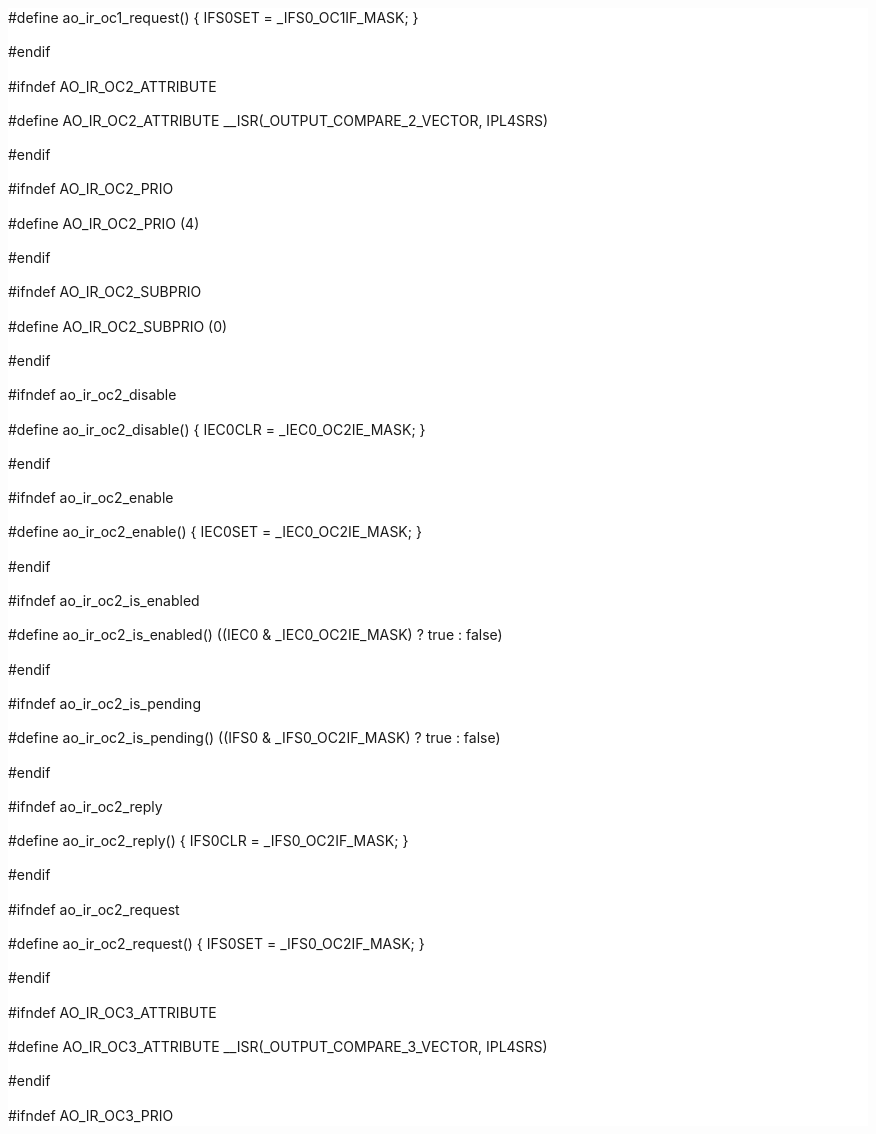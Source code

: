 #define ao_ir_oc1_request()     { IFS0SET = _IFS0_OC1IF_MASK; }

#endif

#ifndef AO_IR_OC2_ATTRIBUTE

#define AO_IR_OC2_ATTRIBUTE     __ISR(_OUTPUT_COMPARE_2_VECTOR, IPL4SRS)

#endif

#ifndef AO_IR_OC2_PRIO

#define AO_IR_OC2_PRIO          (4)

#endif

#ifndef AO_IR_OC2_SUBPRIO

#define AO_IR_OC2_SUBPRIO       (0)

#endif

#ifndef ao_ir_oc2_disable

#define ao_ir_oc2_disable()     { IEC0CLR = _IEC0_OC2IE_MASK; }

#endif

#ifndef ao_ir_oc2_enable

#define ao_ir_oc2_enable()      { IEC0SET = _IEC0_OC2IE_MASK; }

#endif

#ifndef ao_ir_oc2_is_enabled

#define ao_ir_oc2_is_enabled()  ((IEC0 & _IEC0_OC2IE_MASK) ? true : false)

#endif

#ifndef ao_ir_oc2_is_pending

#define ao_ir_oc2_is_pending()  ((IFS0 & _IFS0_OC2IF_MASK) ? true : false)

#endif

#ifndef ao_ir_oc2_reply

#define ao_ir_oc2_reply()       { IFS0CLR = _IFS0_OC2IF_MASK; }

#endif

#ifndef ao_ir_oc2_request

#define ao_ir_oc2_request()     { IFS0SET = _IFS0_OC2IF_MASK; }

#endif

#ifndef AO_IR_OC3_ATTRIBUTE

#define AO_IR_OC3_ATTRIBUTE     __ISR(_OUTPUT_COMPARE_3_VECTOR, IPL4SRS)

#endif

#ifndef AO_IR_OC3_PRIO
